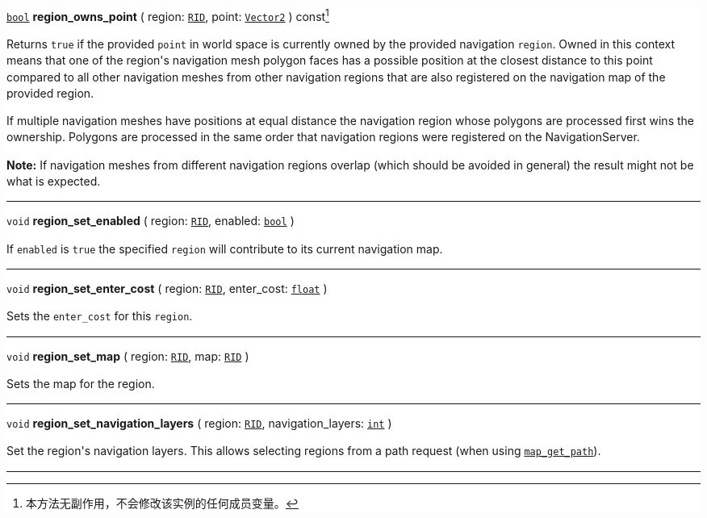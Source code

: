 <div id="_class_navigationserver2d_method_region_owns_point"></div>

[`bool`](class_bool.md) **region_owns_point** ( region: [`RID`](class_rid.md), point: [`Vector2`](class_vector2.md) ) const[^const]<div id="class_navigationserver2d_method_region_owns_point"></div>

Returns `true` if the provided `point` in world space is currently owned by the provided navigation `region`. Owned in this context means that one of the region's navigation mesh polygon faces has a possible position at the closest distance to this point compared to all other navigation meshes from other navigation regions that are also registered on the navigation map of the provided region.

If multiple navigation meshes have positions at equal distance the navigation region whose polygons are processed first wins the ownership. Polygons are processed in the same order that navigation regions were registered on the NavigationServer.

 **Note:** If navigation meshes from different navigation regions overlap (which should be avoided in general) the result might not be what is expected.



---

<div id="_class_navigationserver2d_method_region_set_enabled"></div>

`void` **region_set_enabled** ( region: [`RID`](class_rid.md), enabled: [`bool`](class_bool.md) )<div id="class_navigationserver2d_method_region_set_enabled"></div>

If `enabled` is `true` the specified `region` will contribute to its current navigation map.



---

<div id="_class_navigationserver2d_method_region_set_enter_cost"></div>

`void` **region_set_enter_cost** ( region: [`RID`](class_rid.md), enter_cost: [`float`](class_float.md) )<div id="class_navigationserver2d_method_region_set_enter_cost"></div>

Sets the `enter_cost` for this `region`.



---

<div id="_class_navigationserver2d_method_region_set_map"></div>

`void` **region_set_map** ( region: [`RID`](class_rid.md), map: [`RID`](class_rid.md) )<div id="class_navigationserver2d_method_region_set_map"></div>

Sets the map for the region.



---

<div id="_class_navigationserver2d_method_region_set_navigation_layers"></div>

`void` **region_set_navigation_layers** ( region: [`RID`](class_rid.md), navigation_layers: [`int`](class_int.md) )<div id="class_navigationserver2d_method_region_set_navigation_layers"></div>

Set the region's navigation layers. This allows selecting regions from a path request (when using [`map_get_path`](#class_navigationserver2d_method_map_get_path)).



---

[^virtual]: 本方法通常需要用户覆盖才能生效。
[^const]: 本方法无副作用，不会修改该实例的任何成员变量。
[^vararg]: 本方法除了能接受在此处描述的参数外，还能够继续接受任意数量的参数。
[^constructor]: 本方法用于构造某个类型。
[^static]: 调用本方法无需实例，可直接使用类名进行调用。
[^operator]: 本方法描述的是使用本类型作为左操作数的有效运算符。
[^bitfield]: 这个值是由下列位标志构成位掩码的整数。
[^void]: 无返回值。